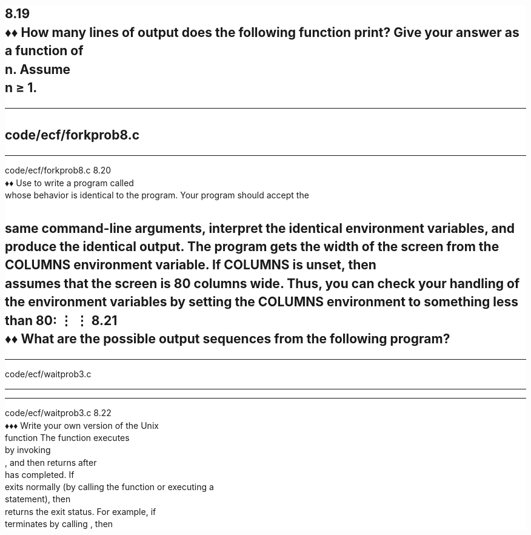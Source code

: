 8.19	
♦♦
How	many	lines	of	output	does	the	following	function	print?	Give
your	answer	as	a	function	of	
n.
	Assume	
n
	≥	1.
----------------------------------------------------------------------------------------
--------------
code/ecf/forkprob8.c
----------------------------------------------------------------------------------------
--------------
code/ecf/forkprob8.c
8.20	
♦♦
Use	
	to	write	a	program	called	
	whose	behavior	is
identical	to	the	
	program.	Your	program	should	accept	the

same	command-line	arguments,	interpret	the	identical
environment	variables,	and	produce	the	identical	output.
The	
	program	gets	the	width	of	the	screen	from	the	COLUMNS
environment	variable.	If	COLUMNS	is	unset,	then	
	assumes
that	the	screen	is	80	columns	wide.	Thus,	you	can	check	your
handling	of	the	environment	variables	by	setting	the	COLUMNS
environment	to	something	less	than	80:
⋮
⋮
8.21	
♦♦
What	are	the	possible	output	sequences	from	the	following
program?
----------------------------------------------------------------------------------------
--------------
code/ecf/waitprob3.c

----------------------------------------------------------------------------------------
--------------
code/ecf/waitprob3.c
8.22	
♦♦♦
Write	your	own	version	of	the	Unix	
	function
The	
	function	executes	
	by	invoking	
,	and	then	returns	after	
	has	completed.	If	
exits	normally	(by	calling	the	
	function	or	executing	a	
statement),	then	
	returns	the	
	exit	status.	For
example,	if	
	terminates	by	calling	
,	then	
